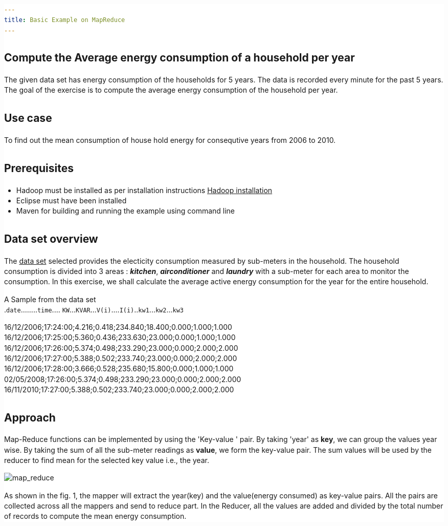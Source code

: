 ```yaml
---
title: Basic Example on MapReduce
---
```


Compute the Average energy consumption of a household per year
--------------------------------------------------------------
The given data set has energy consumption of the households for 5 years. The data is recorded every minute for the past 5 years.
The goal of the exercise is to compute the average energy consumption of the household per year.

Use case
--------
To find out the mean consumption of house hold energy for consequtive years from 2006 to 2010. 

Prerequisites
-------------

* Hadoop must be installed as per installation instructions
  [Hadoop installation](/installation/single-node.html)
* Eclipse must have been installed
* Maven for building and running the example using command line

Data set overview
----------------

The [data set](/getting-started/dataset.html) selected provides the electicity consumption measured by sub-meters in the household. The household consumption is divided into 3 areas : ___kitchen___, ___airconditioner___ and ___laundry___ with a sub-meter for each area to monitor the consumption.  In this exercise, we shall calculate the average active energy consumption for the year for the entire household.    

A Sample from the data set   
.`date`........`time`.... `KW`...`KVAR`...`V(i)`....`I(i)`..`kw1`...`kw2`...`kw3 `    

16/12/2006;17:24:00;4.216;0.418;234.840;18.400;0.000;1.000;1.000    
16/12/2006;17:25:00;5.360;0.436;233.630;23.000;0.000;1.000;1.000    
16/12/2006;17:26:00;5.374;0.498;233.290;23.000;0.000;2.000;2.000    
16/12/2006;17:27:00;5.388;0.502;233.740;23.000;0.000;2.000;2.000    
16/12/2006;17:28:00;3.666;0.528;235.680;15.800;0.000;1.000;1.000    
02/05/2008;17:26:00;5.374;0.498;233.290;23.000;0.000;2.000;2.000
16/11/2010;17:27:00;5.388;0.502;233.740;23.000;0.000;2.000;2.000

Approach
--------

Map-Reduce functions can be implemented by using the 'Key-value ' pair. By taking  'year' as  __key__, we can group the values year wise. By taking the sum of all the sub-meter readings as __value__, we form the key-value pair. The sum values will be used by the reducer to find  mean for the selected key value i.e., the year. 

![map_reduce](/images/map_reduce.png)

As shown in the fig. 1, the mapper will extract the year(key) and the value(energy consumed) as key-value pairs.
All the pairs are collected across all the mappers and send to reduce part. In the Reducer, all the values are added and divided by the total number of records to compute the mean energy consumption.
